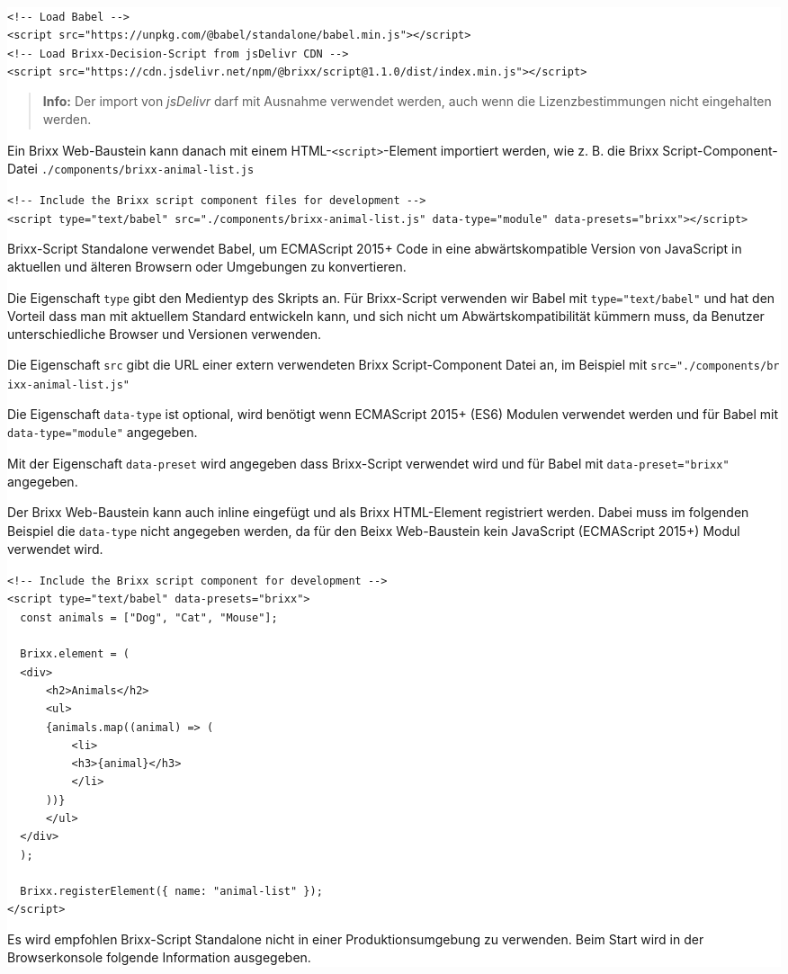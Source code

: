     <!-- Load Babel -->
    <script src="https://unpkg.com/@babel/standalone/babel.min.js"></script>
    <!-- Load Brixx-Decision-Script from jsDelivr CDN -->
    <script src="https://cdn.jsdelivr.net/npm/@brixx/script@1.1.0/dist/index.min.js"></script>

> **Info:** Der import von _jsDelivr_ darf mit Ausnahme verwendet werden, auch wenn die Lizenzbestimmungen nicht eingehalten werden.

Ein Brixx Web-Baustein kann danach mit einem HTML-`<script>`-Element importiert werden, wie z. B. die Brixx Script-Component-Datei `./components/brixx-animal-list.js`

    <!-- Include the Brixx script component files for development -->
    <script type="text/babel" src="./components/brixx-animal-list.js" data-type="module" data-presets="brixx"></script>

Brixx-Script Standalone verwendet Babel, um ECMAScript 2015+ Code in eine abwärtskompatible Version von JavaScript in aktuellen und älteren Browsern oder Umgebungen zu konvertieren.

Die Eigenschaft `type` gibt den Medientyp des Skripts an. Für Brixx-Script verwenden wir Babel mit `type="text/babel"` und hat den Vorteil dass man mit aktuellem Standard entwickeln kann, und sich nicht um Abwärtskompatibilität kümmern muss, da Benutzer unterschiedliche Browser und Versionen verwenden.

Die Eigenschaft `src` gibt die URL einer extern verwendeten Brixx Script-Component Datei an, im Beispiel mit `src="./components/brixx-animal-list.js"`

Die Eigenschaft `data-type` ist optional, wird benötigt wenn ECMAScript 2015+ (ES6) Modulen verwendet werden und für Babel mit `data-type="module"` angegeben.

Mit der Eigenschaft `data-preset` wird angegeben dass Brixx-Script verwendet wird und für Babel mit `data-preset="brixx"` angegeben.

Der Brixx Web-Baustein kann auch inline eingefügt und als Brixx HTML-Element registriert werden. Dabei muss im folgenden Beispiel die `data-type` nicht angegeben werden, da für den Beixx Web-Baustein kein JavaScript (ECMAScript 2015+) Modul verwendet wird.

    <!-- Include the Brixx script component for development -->
    <script type="text/babel" data-presets="brixx">
      const animals = ["Dog", "Cat", "Mouse"];

      Brixx.element = (
      <div>
          <h2>Animals</h2>
          <ul>
          {animals.map((animal) => (
              <li>
              <h3>{animal}</h3>
              </li>
          ))}
          </ul>
      </div>
      );

      Brixx.registerElement({ name: "animal-list" });
    </script>

Es wird empfohlen Brixx-Script Standalone nicht in einer Produktionsumgebung zu verwenden. Beim Start wird in der Browserkonsole folgende Information ausgegeben.

